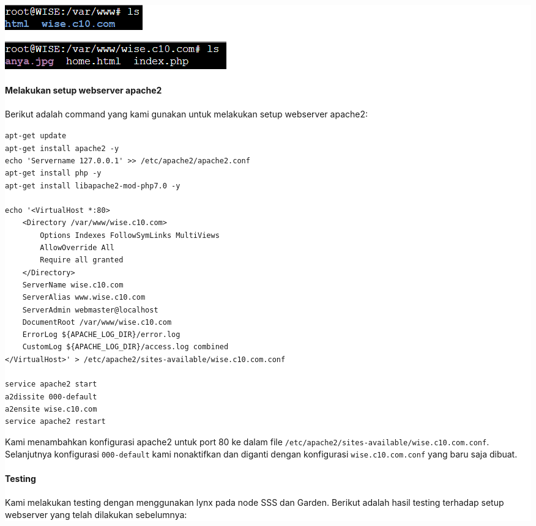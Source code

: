 ![8a](/screenshot/8a.png)

![8b](/screenshot/8b.png)

#### Melakukan setup webserver apache2
Berikut adalah command yang kami gunakan untuk melakukan setup webserver apache2:
```
apt-get update
apt-get install apache2 -y
echo 'Servername 127.0.0.1' >> /etc/apache2/apache2.conf
apt-get install php -y
apt-get install libapache2-mod-php7.0 -y

echo '<VirtualHost *:80>
    <Directory /var/www/wise.c10.com>
        Options Indexes FollowSymLinks MultiViews
        AllowOverride All
        Require all granted
    </Directory>
    ServerName wise.c10.com
    ServerAlias www.wise.c10.com 
    ServerAdmin webmaster@localhost
    DocumentRoot /var/www/wise.c10.com
    ErrorLog ${APACHE_LOG_DIR}/error.log
    CustomLog ${APACHE_LOG_DIR}/access.log combined
</VirtualHost>' > /etc/apache2/sites-available/wise.c10.com.conf

service apache2 start
a2dissite 000-default
a2ensite wise.c10.com
service apache2 restart
```
Kami menambahkan konfigurasi apache2 untuk port 80 ke dalam file `/etc/apache2/sites-available/wise.c10.com.conf`. Selanjutnya konfigurasi `000-default` kami nonaktifkan dan diganti dengan konfigurasi `wise.c10.com.conf` yang baru saja dibuat.

#### Testing
Kami melakukan testing dengan menggunakan lynx pada node SSS dan Garden. Berikut adalah hasil testing terhadap setup webserver yang telah dilakukan sebelumnya:
